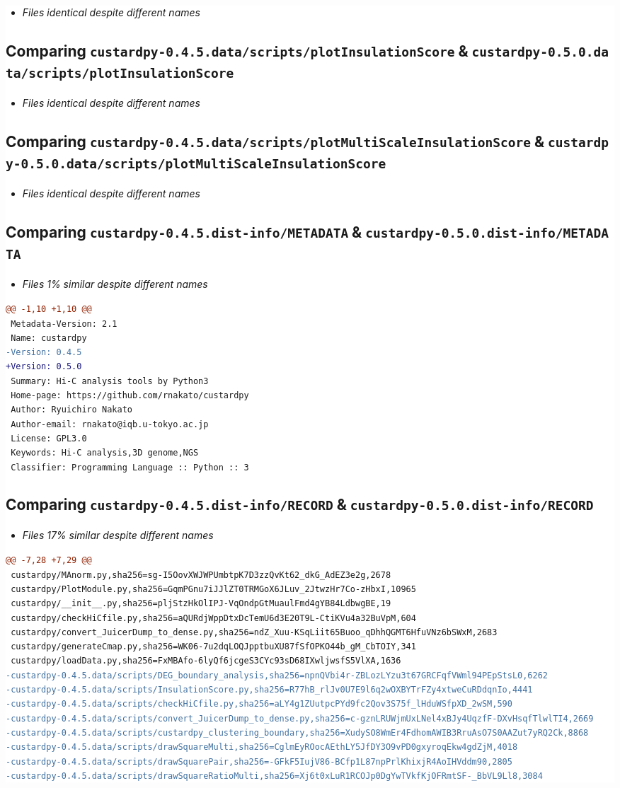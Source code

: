  * *Files identical despite different names*

## Comparing `custardpy-0.4.5.data/scripts/plotInsulationScore` & `custardpy-0.5.0.data/scripts/plotInsulationScore`

 * *Files identical despite different names*

## Comparing `custardpy-0.4.5.data/scripts/plotMultiScaleInsulationScore` & `custardpy-0.5.0.data/scripts/plotMultiScaleInsulationScore`

 * *Files identical despite different names*

## Comparing `custardpy-0.4.5.dist-info/METADATA` & `custardpy-0.5.0.dist-info/METADATA`

 * *Files 1% similar despite different names*

```diff
@@ -1,10 +1,10 @@
 Metadata-Version: 2.1
 Name: custardpy
-Version: 0.4.5
+Version: 0.5.0
 Summary: Hi-C analysis tools by Python3
 Home-page: https://github.com/rnakato/custardpy
 Author: Ryuichiro Nakato
 Author-email: rnakato@iqb.u-tokyo.ac.jp
 License: GPL3.0
 Keywords: Hi-C analysis,3D genome,NGS
 Classifier: Programming Language :: Python :: 3
```

## Comparing `custardpy-0.4.5.dist-info/RECORD` & `custardpy-0.5.0.dist-info/RECORD`

 * *Files 17% similar despite different names*

```diff
@@ -7,28 +7,29 @@
 custardpy/MAnorm.py,sha256=sg-I5OovXWJWPUmbtpK7D3zzQvKt62_dkG_AdEZ3e2g,2678
 custardpy/PlotModule.py,sha256=GqmPGnu7iJJlZT0TRMGoX6JLuv_2JtwzHr7Co-zHbxI,10965
 custardpy/__init__.py,sha256=pljStzHkOlIPJ-VqOndpGtMuaulFmd4gYB84LdbwgBE,19
 custardpy/checkHiCfile.py,sha256=aQURdjWppDtxDcTemU6d3E20T9L-CtiKVu4a32BuVpM,604
 custardpy/convert_JuicerDump_to_dense.py,sha256=ndZ_Xuu-KSqLiit65Buoo_qDhhQGMT6HfuVNz6bSWxM,2683
 custardpy/generateCmap.py,sha256=WK06-7u2dqLOQJpptbuXU87fSfOPKO44b_gM_CbTOIY,341
 custardpy/loadData.py,sha256=FxMBAfo-6lyQf6jcgeS3CYc93sD68IXwljwsfS5VlXA,1636
-custardpy-0.4.5.data/scripts/DEG_boundary_analysis,sha256=npnQVbi4r-ZBLozLYzu3t67GRCFqfVWml94PEpStsL0,6262
-custardpy-0.4.5.data/scripts/InsulationScore.py,sha256=R77hB_rlJv0U7E9l6q2wOXBYTrFZy4xtweCuRDdqnIo,4441
-custardpy-0.4.5.data/scripts/checkHiCfile.py,sha256=aLY4g1ZUutpcPYd9fc2Qov3S75f_lHduWSfpXD_2wSM,590
-custardpy-0.4.5.data/scripts/convert_JuicerDump_to_dense.py,sha256=c-gznLRUWjmUxLNel4xBJy4UqzfF-DXvHsqfTlwlTI4,2669
-custardpy-0.4.5.data/scripts/custardpy_clustering_boundary,sha256=XudySO8WmEr4FdhomAWIB3RruAsO7S0AAZut7yRQ2Ck,8868
-custardpy-0.4.5.data/scripts/drawSquareMulti,sha256=CglmEyROocAEthLY5JfDY3O9vPD0gxyroqEkw4gdZjM,4018
-custardpy-0.4.5.data/scripts/drawSquarePair,sha256=-GFkF5IujV86-BCfp1L87npPrlKhixjR4AoIHVddm90,2805
-custardpy-0.4.5.data/scripts/drawSquareRatioMulti,sha256=Xj6t0xLuR1RCOJp0DgYwTVkfKjOFRmtSF-_BbVL9Ll8,3084
```